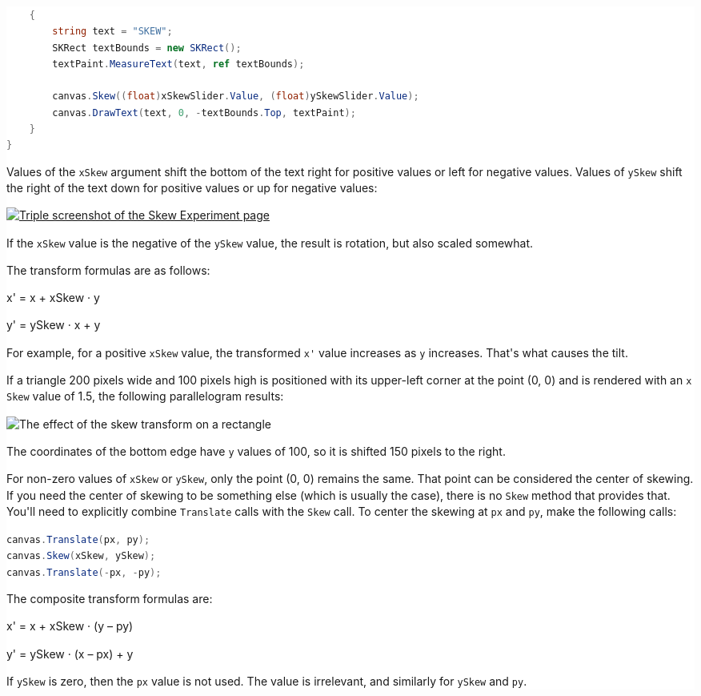 ```csharp
    {
        string text = "SKEW";
        SKRect textBounds = new SKRect();
        textPaint.MeasureText(text, ref textBounds);

        canvas.Skew((float)xSkewSlider.Value, (float)ySkewSlider.Value);
        canvas.DrawText(text, 0, -textBounds.Top, textPaint);
    }
}
```

Values of the `xSkew` argument shift the bottom of the text right for positive values or left for negative values. Values of `ySkew` shift the right of the text down for positive values or up for negative values:

[![Triple screenshot of the Skew Experiment page](skew-images/skewexperiment-small.png)](skew-images/skewexperiment-large.png#lightbox "Triple screenshot of the Skew Experiment page")

If the `xSkew` value is the negative of the `ySkew` value, the result is rotation, but also scaled somewhat.

The transform formulas are as follows:

x' = x + xSkew · y

y' = ySkew · x + y

For example, for a positive `xSkew` value, the transformed `x'` value increases as `y` increases. That's what causes the tilt.

If a triangle 200 pixels wide and 100 pixels high is positioned with its upper-left corner at the point (0, 0) and is rendered with an `xSkew` value of 1.5, the following parallelogram results:

![The effect of the skew transform on a rectangle](skew-images/skeweffect.png)

The coordinates of the bottom edge have `y` values of 100, so it is shifted 150 pixels to the right.

For non-zero values of `xSkew` or `ySkew`, only the point (0, 0) remains the same. That point can be considered the center of skewing. If you need the center of skewing to be something else (which is usually the case), there is no `Skew` method that provides that. You'll need to explicitly combine `Translate` calls with the `Skew` call. To center the skewing at `px` and `py`, make the following calls:

```csharp
canvas.Translate(px, py);
canvas.Skew(xSkew, ySkew);
canvas.Translate(-px, -py);
```

The composite transform formulas are:

x' = x + xSkew · (y – py)

y' = ySkew · (x – px) + y

If `ySkew` is zero, then the `px` value is not used. The value is irrelevant, and similarly for `ySkew` and `py`.
